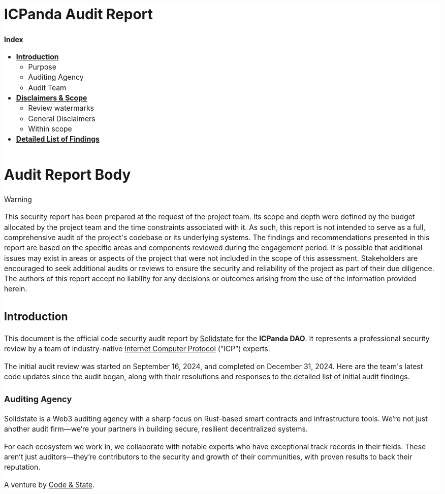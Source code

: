 # ICPanda Audit Report

**Index**

- [**Introduction**](#introduction)
    - Purpose
    - Auditing Agency
    - Audit Team
- [**Disclaimers & Scope**](#disclaimers--scope)
    - Review watermarks
    - General Disclaimers
    - Within scope
- [**Detailed List of Findings**](#detailed-list-of-findings)

# **Audit Report Body**

> [!WARNING]
> This security report has been prepared at the request of the project team. Its scope and depth were defined by the budget allocated by the project team and the time constraints associated with it. As such, this report is not intended to serve as a full, comprehensive audit of the project's codebase or its underlying systems.
> The findings and recommendations presented in this report are based on the specific areas and components reviewed during the engagement period. It is possible that additional issues may exist in areas or aspects of the project that were not included in the scope of this assessment.
> Stakeholders are encouraged to seek additional audits or reviews to ensure the security and reliability of the project as part of their due diligence. The authors of this report accept no liability for any decisions or outcomes arising from the use of the information provided herein.


## Introduction

This document is the official code security audit report by [Solidstate](https://www.solidstateauditing.com/) for the **ICPanda DAO**. It represents a professional security review by a team of industry-native [Internet Computer Protocol](https://icpguide.com/) (”ICP”) experts.

The initial audit review was started on September 16, 2024, and completed on December 31, 2024. Here are the team's latest code updates since the audit began, along with their resolutions and responses to the [detailed list of initial audit findings](#detailed-list-of-findings).


### Auditing Agency

Solidstate is a Web3 auditing agency with a sharp focus on Rust-based smart contracts and infrastructure tools. We’re not just another audit firm—we’re your partners in building secure, resilient decentralized systems.

For each ecosystem we work in, we collaborate with notable experts who have exceptional track records in their fields. These aren’t just auditors—they’re contributors to the security and growth of their communities, with proven results to back their reputation.

A venture by [Code & State](https://www.codeandstate.com/).
